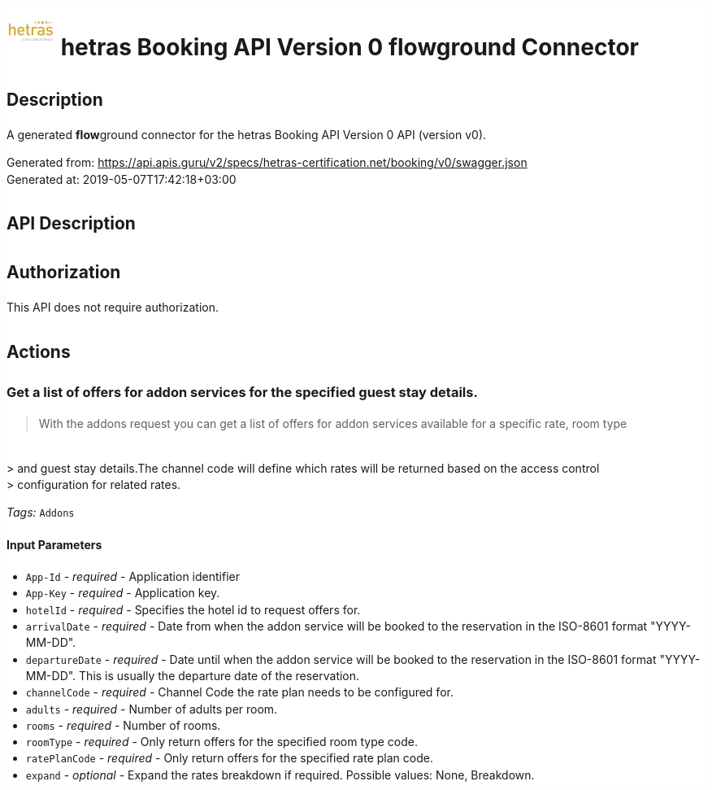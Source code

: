 # ![LOGO](logo.png) hetras Booking API Version 0 **flow**ground Connector

## Description

A generated **flow**ground connector for the hetras Booking API Version 0 API (version v0).

Generated from: https://api.apis.guru/v2/specs/hetras-certification.net/booking/v0/swagger.json<br/>
Generated at: 2019-05-07T17:42:18+03:00

## API Description



## Authorization

This API does not require authorization.

## Actions

### Get a list of offers for addon services for the specified guest stay details.

> With the addons request you can get a list of offers for addon services available for a specific rate, room type
<br/>
>             and guest stay details.The channel code will define which rates will be returned based on the access control 
<br/>
>             configuration for related rates.

*Tags:* `Addons`

#### Input Parameters
* `App-Id` - _required_ - Application identifier
* `App-Key` - _required_ - Application key.
* `hotelId` - _required_ - Specifies the hotel id to request offers for.
* `arrivalDate` - _required_ - Date from when the addon service will be booked to the reservation in the ISO-8601 format "YYYY-MM-DD".
* `departureDate` - _required_ - Date until when the addon service will be booked to the reservation in the ISO-8601 format "YYYY-MM-DD".
            This is usually the departure date of the reservation.
* `channelCode` - _required_ - Channel Code the rate plan needs to be configured for.
* `adults` - _required_ - Number of adults per room.
* `rooms` - _required_ - Number of rooms.
* `roomType` - _required_ - Only return offers for the specified room type code.
* `ratePlanCode` - _required_ - Only return offers for the specified rate plan code.
* `expand` - _optional_ - Expand the rates breakdown if required.
    Possible values: None, Breakdown.
